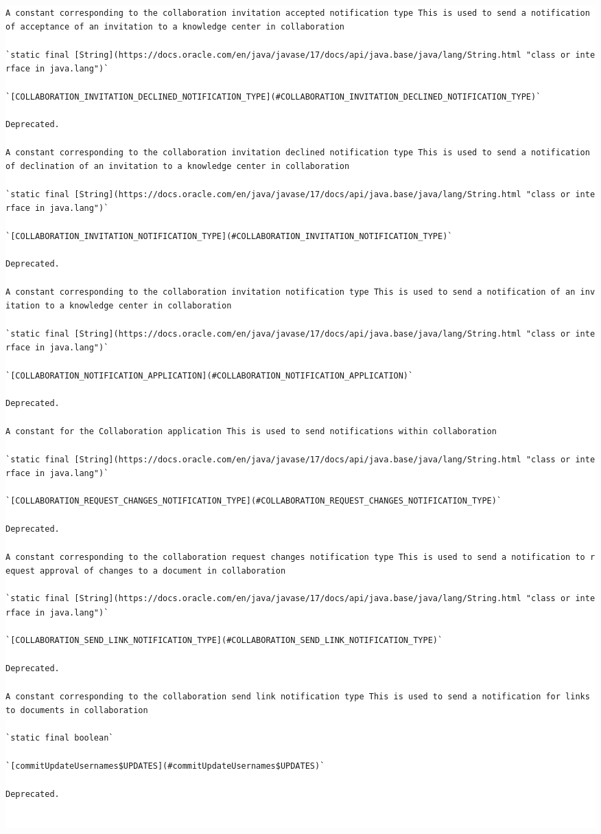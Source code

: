     A constant corresponding to the collaboration invitation accepted notification type This is used to send a notification of acceptance of an invitation to a knowledge center in collaboration

    `static final [String](https://docs.oracle.com/en/java/javase/17/docs/api/java.base/java/lang/String.html "class or interface in java.lang")`

    `[COLLABORATION_INVITATION_DECLINED_NOTIFICATION_TYPE](#COLLABORATION_INVITATION_DECLINED_NOTIFICATION_TYPE)`

    Deprecated.

    A constant corresponding to the collaboration invitation declined notification type This is used to send a notification of declination of an invitation to a knowledge center in collaboration

    `static final [String](https://docs.oracle.com/en/java/javase/17/docs/api/java.base/java/lang/String.html "class or interface in java.lang")`

    `[COLLABORATION_INVITATION_NOTIFICATION_TYPE](#COLLABORATION_INVITATION_NOTIFICATION_TYPE)`

    Deprecated.

    A constant corresponding to the collaboration invitation notification type This is used to send a notification of an invitation to a knowledge center in collaboration

    `static final [String](https://docs.oracle.com/en/java/javase/17/docs/api/java.base/java/lang/String.html "class or interface in java.lang")`

    `[COLLABORATION_NOTIFICATION_APPLICATION](#COLLABORATION_NOTIFICATION_APPLICATION)`

    Deprecated.

    A constant for the Collaboration application This is used to send notifications within collaboration

    `static final [String](https://docs.oracle.com/en/java/javase/17/docs/api/java.base/java/lang/String.html "class or interface in java.lang")`

    `[COLLABORATION_REQUEST_CHANGES_NOTIFICATION_TYPE](#COLLABORATION_REQUEST_CHANGES_NOTIFICATION_TYPE)`

    Deprecated.

    A constant corresponding to the collaboration request changes notification type This is used to send a notification to request approval of changes to a document in collaboration

    `static final [String](https://docs.oracle.com/en/java/javase/17/docs/api/java.base/java/lang/String.html "class or interface in java.lang")`

    `[COLLABORATION_SEND_LINK_NOTIFICATION_TYPE](#COLLABORATION_SEND_LINK_NOTIFICATION_TYPE)`

    Deprecated.

    A constant corresponding to the collaboration send link notification type This is used to send a notification for links to documents in collaboration

    `static final boolean`

    `[commitUpdateUsernames$UPDATES](#commitUpdateUsernames$UPDATES)`

    Deprecated.

     